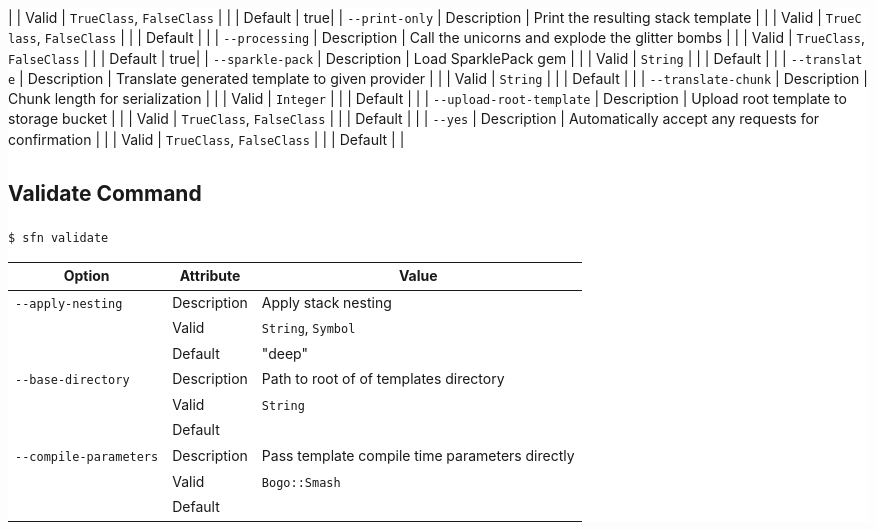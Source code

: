 | | Valid | `TrueClass`, `FalseClass` |
| | Default | true|
| `--print-only` | Description | Print the resulting stack template |
| | Valid | `TrueClass`, `FalseClass` |
| | Default | |
| `--processing` | Description | Call the unicorns and explode the glitter bombs |
| | Valid | `TrueClass`, `FalseClass` |
| | Default | true|
| `--sparkle-pack` | Description | Load SparklePack gem |
| | Valid | `String` |
| | Default | |
| `--translate` | Description | Translate generated template to given provider |
| | Valid | `String` |
| | Default | |
| `--translate-chunk` | Description | Chunk length for serialization |
| | Valid | `Integer` |
| | Default | |
| `--upload-root-template` | Description | Upload root template to storage bucket |
| | Valid | `TrueClass`, `FalseClass` |
| | Default | |
| `--yes` | Description | Automatically accept any requests for confirmation |
| | Valid | `TrueClass`, `FalseClass` |
| | Default | |

## Validate Command

~~~
$ sfn validate
~~~

| Option | Attribute | Value
|--------|-----------|------
| `--apply-nesting` | Description | Apply stack nesting |
| | Valid | `String`, `Symbol` |
| | Default | "deep"|
| `--base-directory` | Description | Path to root of of templates directory |
| | Valid | `String` |
| | Default | |
| `--compile-parameters` | Description | Pass template compile time parameters directly |
| | Valid | `Bogo::Smash` |
| | Default | |